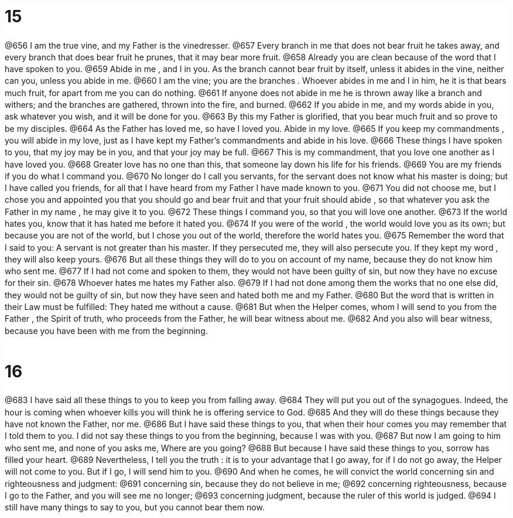 # 15
@656 I am the true vine, and my Father is the vinedresser.
@657 Every branch in me that does not bear fruit he takes away, and every branch that does bear fruit he prunes, that it may bear more fruit.
@658 Already you are clean because of the word that I have spoken to you.
@659 Abide in me , and I in you. As the branch cannot bear fruit by itself, unless it abides in the vine, neither can you, unless you abide in me.
@660 I am the vine; you are the branches . Whoever abides in me and I in him, he it is that bears much fruit, for apart from me you can do nothing.
@661 If anyone does not abide in me he is thrown away like a branch and withers; and the branches are gathered, thrown into the fire, and burned.
@662 If you abide in me, and my words abide in you, ask whatever you wish, and it will be done for you.
@663 By this my Father is glorified, that you bear much fruit and so prove to be my disciples.
@664 As the Father has loved me, so have I loved you. Abide in my love.
@665 If you keep my commandments , you will abide in my love, just as I have kept my Father’s commandments and abide in his love.
@666 These things I have spoken to you, that my joy may be in you, and that your joy may be full.
@667 This is my commandment, that you love one another as I have loved you.
@668 Greater love has no one than this, that someone lay down his life for his friends.
@669 You are my friends if you do what I command you.
@670 No longer do I call you servants, for the servant does not know what his master is doing; but I have called you friends, for all that I have heard from my Father I have made known to you.
@671 You did not choose me, but I chose you and appointed you that you should go and bear fruit and that your fruit should abide , so that whatever you ask the Father in my name , he may give it to you.
@672 These things I command you, so that you will love one another.
@673 If the world hates you, know that it has hated me before it hated you.
@674 If you were of the world , the world would love you as its own; but because you are not of the world, but I chose you out of the world, therefore the world hates you.
@675 Remember the word that I said to you: A servant is not greater than his master. If they persecuted me, they will also persecute you. If they kept my word , they will also keep yours.
@676 But all these things they will do to you on account of my name, because they do not know him who sent me.
@677 If I had not come and spoken to them, they would not have been guilty of sin, but now they have no excuse for their sin.
@678 Whoever hates me hates my Father also.
@679 If I had not done among them the works that no one else did, they would not be guilty of sin, but now they have seen and hated both me and my Father.
@680 But the word that is written in their Law must be fulfilled: They hated me without a cause.
@681 But when the Helper comes, whom I will send to you from the Father , the Spirit of truth, who proceeds from the Father, he will bear witness about me.
@682 And you also will bear witness, because you have been with me from the beginning.

# 16
@683 I have said all these things to you to keep you from falling away.
@684 They will put you out of the synagogues. Indeed, the hour is coming when whoever kills you will think he is offering service to God.
@685 And they will do these things because they have not known the Father, nor me.
@686 But I have said these things to you, that when their hour comes you may remember that I told them to you. I did not say these things to you from the beginning, because I was with you.
@687 But now I am going to him who sent me, and none of you asks me, Where are you going?
@688 But because I have said these things to you, sorrow has filled your heart.
@689 Nevertheless, I tell you the truth : it is to your advantage that I go away, for if I do not go away, the Helper will not come to you. But if I go, I will send him to you.
@690 And when he comes, he will convict the world concerning sin and righteousness and judgment:
@691 concerning sin, because they do not believe in me;
@692 concerning righteousness, because I go to the Father, and you will see me no longer;
@693 concerning judgment, because the ruler of this world is judged.
@694 I still have many things to say to you, but you cannot bear them now.
